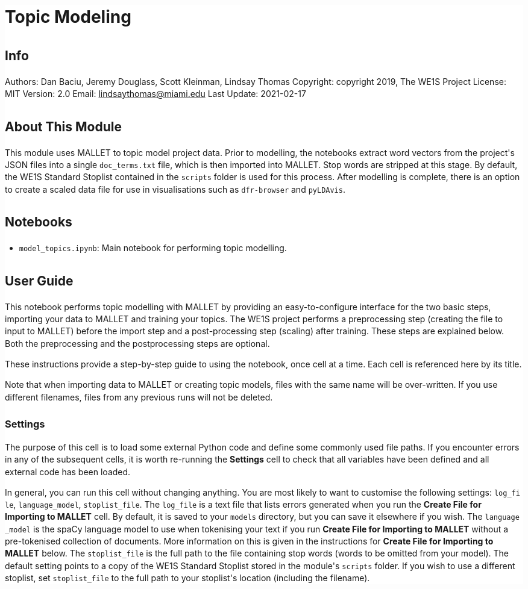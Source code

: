 # Topic Modeling

## Info

Authors: Dan Baciu, Jeremy Douglass, Scott Kleinman, Lindsay Thomas
Copyright: copyright 2019, The WE1S Project
License: MIT
Version: 2.0
Email: lindsaythomas@miami.edu
Last Update: 2021-02-17


## About This Module

This module uses MALLET to topic model project data. Prior to modelling, the notebooks extract word vectors from the project's JSON files into a single `doc_terms.txt` file, which is then imported into MALLET. Stop words are stripped at this stage. By default, the WE1S Standard Stoplist contained in the `scripts` folder is used for this process. After modelling is complete, there is an option to create a scaled data file for use in visualisations such as `dfr-browser` and `pyLDAvis`.

## Notebooks

- `model_topics.ipynb`: Main notebook for performing topic modelling.

## User Guide
 
This notebook performs topic modelling with MALLET by providing an easy-to-configure interface for the two basic steps, importing your data to MALLET and training your topics. The WE1S project performs a preprocessing step (creating the file to input to MALLET) before the import step and a post-processing step (scaling) after training. These steps are explained below. Both the preprocessing and the postprocessing steps are optional.

These instructions provide a step-by-step guide to using the notebook, once cell at a time. Each cell is referenced here by its title.

Note that when importing data to MALLET or creating topic models, files with the same name will be over-written. If you use different filenames, files from any previous runs will not be deleted.

### Settings

The purpose of this cell is to load some external Python code and define some commonly used file paths. If you encounter errors in any of the subsequent cells, it is worth re-running the **Settings** cell to check that all variables have been defined and all external code has been loaded.

In general, you can run this cell without changing anything. You are most likely to want to customise the following settings: `log_file`, `language_model`, `stoplist_file`. The `log_file` is a text file that lists errors generated when you run the **Create File for Importing to MALLET** cell. By default, it is saved to your `models` directory, but you can save it elsewhere if you wish. The `language_model` is the spaCy language model to use when tokenising your text if you run **Create File for Importing to MALLET** without a pre-tokenised collection of documents. More information on this is given in the instructions for **Create File for Importing to MALLET** below. The `stoplist_file` is the full path to the file containing stop words (words to be omitted from your model). The default setting points to a copy of the WE1S Standard Stoplist stored in the module's `scripts` folder. If you wish to use a different stoplist, set `stoplist_file` to the full path to your stoplist's location (including the filename).

